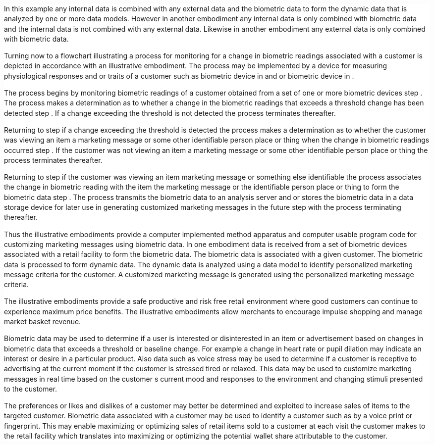 In this example any internal data is combined with any external data and the biometric data to form the dynamic data that is analyzed by one or more data models. However in another embodiment any internal data is only combined with biometric data and the internal data is not combined with any external data. Likewise in another embodiment any external data is only combined with biometric data.

Turning now to a flowchart illustrating a process for monitoring for a change in biometric readings associated with a customer is depicted in accordance with an illustrative embodiment. The process may be implemented by a device for measuring physiological responses and or traits of a customer such as biometric device in and or biometric device in .

The process begins by monitoring biometric readings of a customer obtained from a set of one or more biometric devices step . The process makes a determination as to whether a change in the biometric readings that exceeds a threshold change has been detected step . If a change exceeding the threshold is not detected the process terminates thereafter.

Returning to step if a change exceeding the threshold is detected the process makes a determination as to whether the customer was viewing an item a marketing message or some other identifiable person place or thing when the change in biometric readings occurred step . If the customer was not viewing an item a marketing message or some other identifiable person place or thing the process terminates thereafter.

Returning to step if the customer was viewing an item marketing message or something else identifiable the process associates the change in biometric reading with the item the marketing message or the identifiable person place or thing to form the biometric data step . The process transmits the biometric data to an analysis server and or stores the biometric data in a data storage device for later use in generating customized marketing messages in the future step with the process terminating thereafter.

Thus the illustrative embodiments provide a computer implemented method apparatus and computer usable program code for customizing marketing messages using biometric data. In one embodiment data is received from a set of biometric devices associated with a retail facility to form the biometric data. The biometric data is associated with a given customer. The biometric data is processed to form dynamic data. The dynamic data is analyzed using a data model to identify personalized marketing message criteria for the customer. A customized marketing message is generated using the personalized marketing message criteria.

The illustrative embodiments provide a safe productive and risk free retail environment where good customers can continue to experience maximum price benefits. The illustrative embodiments allow merchants to encourage impulse shopping and manage market basket revenue.

Biometric data may be used to determine if a user is interested or disinterested in an item or advertisement based on changes in biometric data that exceeds a threshold or baseline change. For example a change in heart rate or pupil dilation may indicate an interest or desire in a particular product. Also data such as voice stress may be used to determine if a customer is receptive to advertising at the current moment if the customer is stressed tired or relaxed. This data may be used to customize marketing messages in real time based on the customer s current mood and responses to the environment and changing stimuli presented to the customer.

The preferences or likes and dislikes of a customer may better be determined and exploited to increase sales of items to the targeted customer. Biometric data associated with a customer may be used to identify a customer such as by a voice print or fingerprint. This may enable maximizing or optimizing sales of retail items sold to a customer at each visit the customer makes to the retail facility which translates into maximizing or optimizing the potential wallet share attributable to the customer.
